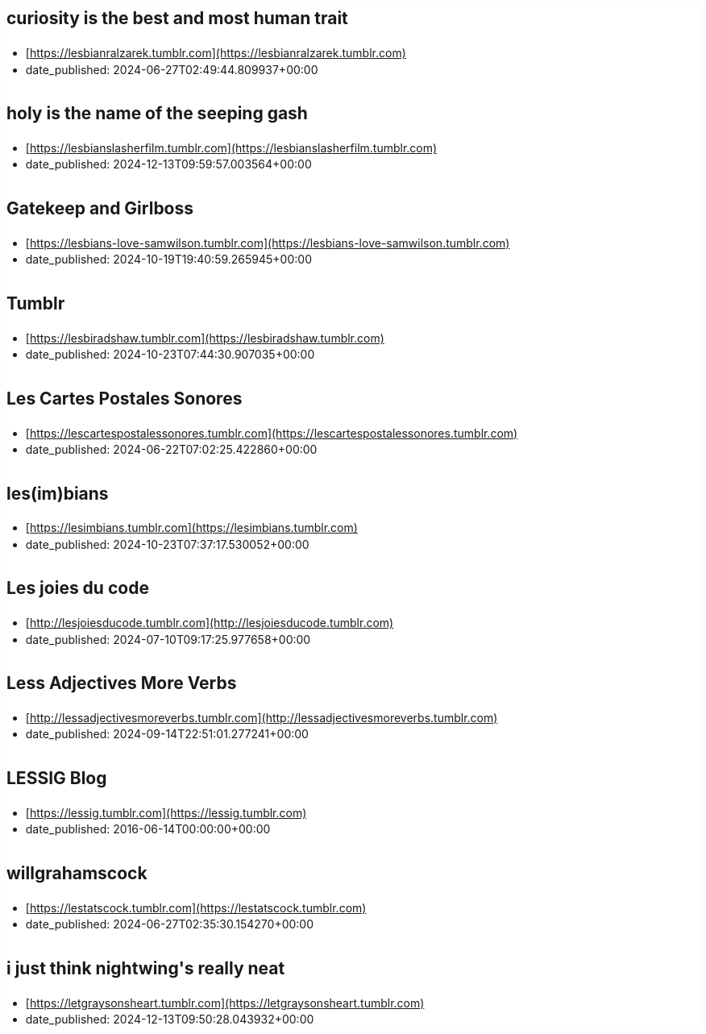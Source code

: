  ## curiosity is the best and most human trait
 - [https://lesbianralzarek.tumblr.com](https://lesbianralzarek.tumblr.com)
 - date_published: 2024-06-27T02:49:44.809937+00:00

 ## holy is the name of the seeping gash
 - [https://lesbianslasherfilm.tumblr.com](https://lesbianslasherfilm.tumblr.com)
 - date_published: 2024-12-13T09:59:57.003564+00:00

 ## Gatekeep and Girlboss
 - [https://lesbians-love-samwilson.tumblr.com](https://lesbians-love-samwilson.tumblr.com)
 - date_published: 2024-10-19T19:40:59.265945+00:00

 ## Tumblr
 - [https://lesbiradshaw.tumblr.com](https://lesbiradshaw.tumblr.com)
 - date_published: 2024-10-23T07:44:30.907035+00:00

 ## Les Cartes Postales Sonores
 - [https://lescartespostalessonores.tumblr.com](https://lescartespostalessonores.tumblr.com)
 - date_published: 2024-06-22T07:02:25.422860+00:00

 ## les(im)bians
 - [https://lesimbians.tumblr.com](https://lesimbians.tumblr.com)
 - date_published: 2024-10-23T07:37:17.530052+00:00

 ## Les joies du code
 - [http://lesjoiesducode.tumblr.com](http://lesjoiesducode.tumblr.com)
 - date_published: 2024-07-10T09:17:25.977658+00:00

 ## Less Adjectives More Verbs
 - [http://lessadjectivesmoreverbs.tumblr.com](http://lessadjectivesmoreverbs.tumblr.com)
 - date_published: 2024-09-14T22:51:01.277241+00:00

 ## LESSIG Blog
 - [https://lessig.tumblr.com](https://lessig.tumblr.com)
 - date_published: 2016-06-14T00:00:00+00:00

 ## willgrahamscock
 - [https://lestatscock.tumblr.com](https://lestatscock.tumblr.com)
 - date_published: 2024-06-27T02:35:30.154270+00:00

 ## i just think nightwing's really neat
 - [https://letgraysonsheart.tumblr.com](https://letgraysonsheart.tumblr.com)
 - date_published: 2024-12-13T09:50:28.043932+00:00
